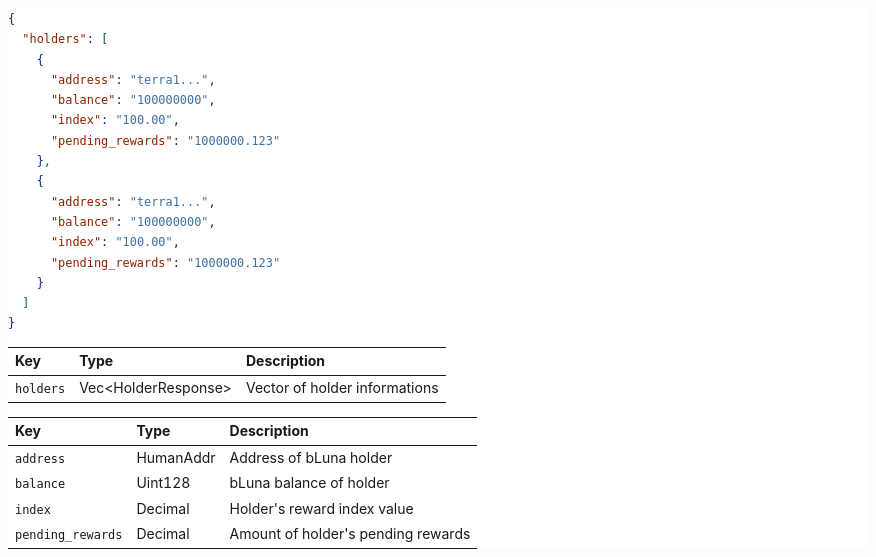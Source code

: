 

```json
{
  "holders": [
    {
      "address": "terra1...", 
      "balance": "100000000", 
      "index": "100.00", 
      "pending_rewards": "1000000.123" 
    }, 
    {
      "address": "terra1...", 
      "balance": "100000000", 
      "index": "100.00", 
      "pending_rewards": "1000000.123" 
    }
  ]
}
```

| Key | Type | Description |
| :--- | :--- | :--- |
| `holders` | Vec&lt;HolderResponse&gt; | Vector of holder informations |

| Key | Type | Description |
| :--- | :--- | :--- |
| `address` | HumanAddr | Address of bLuna holder |
| `balance` | Uint128 | bLuna balance of holder |
| `index` | Decimal | Holder's reward index value |
| `pending_rewards` | Decimal | Amount of holder's pending rewards |
